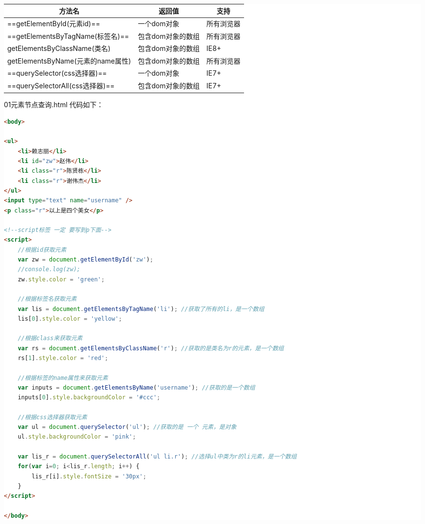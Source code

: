 | 方法名                            | 返回值            | 支持       |
| --------------------------------- | ----------------- | ---------- |
| ==getElementById(元素id)==        | 一个dom对象       | 所有浏览器 |
| ==getElementsByTagName(标签名)==  | 包含dom对象的数组 | 所有浏览器 |
| getElementsByClassName(类名)      | 包含dom对象的数组 | IE8+       |
| getElementsByName(元素的name属性) | 包含dom对象的数组 | 所有浏览器 |
| ==querySelector(css选择器)==      | 一个dom对象       | IE7+       |
| ==querySelectorAll(css选择器)==   | 包含dom对象的数组 | IE7+       |

01元素节点查询.html 代码如下：

```html
<body>

<ul>
    <li>赖志丽</li>
    <li id="zw">赵伟</li>
    <li class="r">陈贤栋</li>
    <li class="r">谢伟杰</li>
</ul>
<input type="text" name="username" />
<p class="r">以上是四个美女</p>

<!--script标签 一定 要写到p下面-->
<script>
    //根据id获取元素
    var zw = document.getElementById('zw');
    //console.log(zw);
    zw.style.color = 'green';

    //根据标签名获取元素
    var lis = document.getElementsByTagName('li'); //获取了所有的li，是一个数组
    lis[0].style.color = 'yellow';

    //根据class来获取元素
    var rs = document.getElementsByClassName('r'); //获取的是类名为r的元素，是一个数组
    rs[1].style.color = 'red';

    //根据标签的name属性来获取元素
    var inputs = document.getElementsByName('username'); //获取的是一个数组
    inputs[0].style.backgroundColor = '#ccc';

    //根据css选择器获取元素
    var ul = document.querySelector('ul'); //获取的是 一个 元素，是对象
    ul.style.backgroundColor = 'pink';

    var lis_r = document.querySelectorAll('ul li.r'); //选择ul中类为r的li元素，是一个数组
    for(var i=0; i<lis_r.length; i++) {
        lis_r[i].style.fontSize = '30px';
    }
</script>

</body>
```
